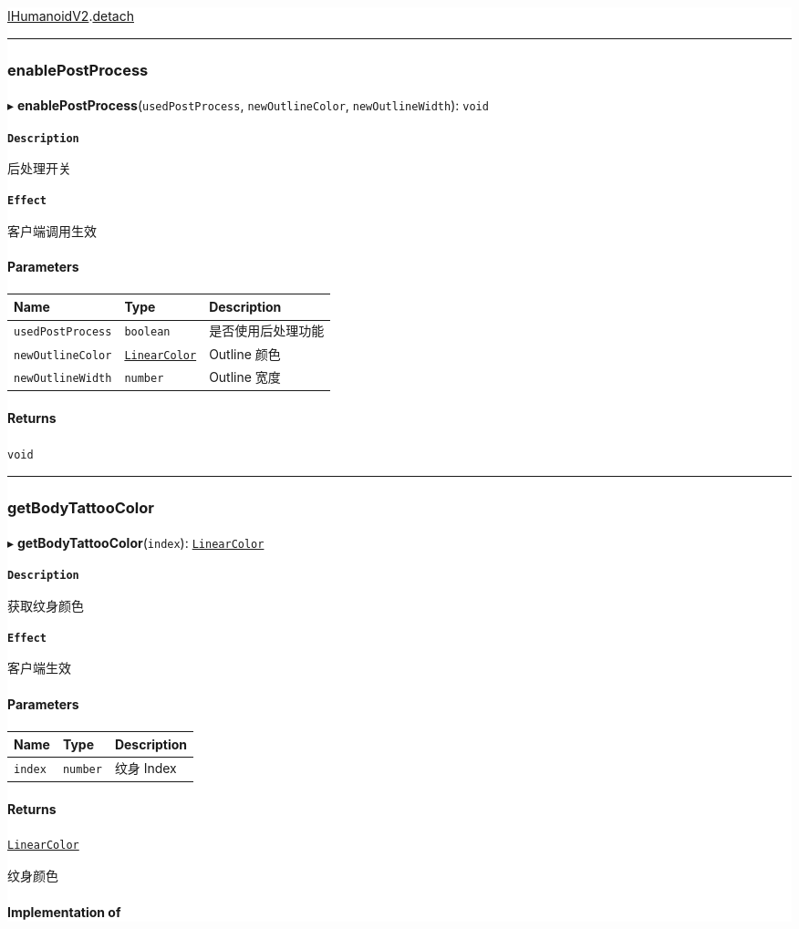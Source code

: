 [IHumanoidV2](../interfaces/Gameplay.Gameplay.IHumanoidV2.md).[detach](../interfaces/Gameplay.Gameplay.IHumanoidV2.md#detach)

---

### enablePostProcess

▸ **enablePostProcess**(`usedPostProcess`, `newOutlineColor`, `newOutlineWidth`): `void`

**`Description`**

后处理开关

**`Effect`**

客户端调用生效

#### Parameters

| Name              | Type                                      | Description        |
| :---------------- | :---------------------------------------- | :----------------- |
| `usedPostProcess` | `boolean`                                 | 是否使用后处理功能 |
| `newOutlineColor` | [`LinearColor`](Type.Type.LinearColor.md) | Outline 颜色       |
| `newOutlineWidth` | `number`                                  | Outline 宽度       |

#### Returns

`void`

---

### getBodyTattooColor

▸ **getBodyTattooColor**(`index`): [`LinearColor`](Type.Type.LinearColor.md)

**`Description`**

获取纹身颜色

**`Effect`**

客户端生效

#### Parameters

| Name    | Type     | Description |
| :------ | :------- | :---------- |
| `index` | `number` | 纹身 Index  |

#### Returns

[`LinearColor`](Type.Type.LinearColor.md)

纹身颜色

#### Implementation of
